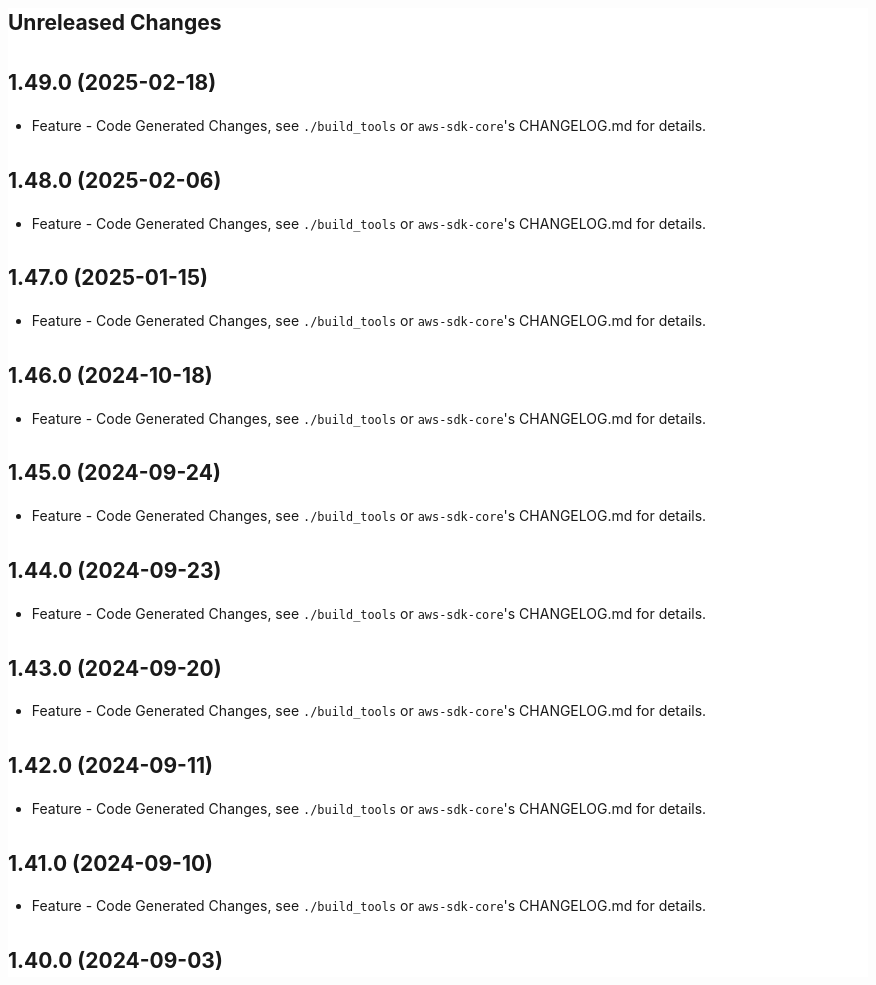 Unreleased Changes
------------------

1.49.0 (2025-02-18)
------------------

* Feature - Code Generated Changes, see `./build_tools` or `aws-sdk-core`'s CHANGELOG.md for details.

1.48.0 (2025-02-06)
------------------

* Feature - Code Generated Changes, see `./build_tools` or `aws-sdk-core`'s CHANGELOG.md for details.

1.47.0 (2025-01-15)
------------------

* Feature - Code Generated Changes, see `./build_tools` or `aws-sdk-core`'s CHANGELOG.md for details.

1.46.0 (2024-10-18)
------------------

* Feature - Code Generated Changes, see `./build_tools` or `aws-sdk-core`'s CHANGELOG.md for details.

1.45.0 (2024-09-24)
------------------

* Feature - Code Generated Changes, see `./build_tools` or `aws-sdk-core`'s CHANGELOG.md for details.

1.44.0 (2024-09-23)
------------------

* Feature - Code Generated Changes, see `./build_tools` or `aws-sdk-core`'s CHANGELOG.md for details.

1.43.0 (2024-09-20)
------------------

* Feature - Code Generated Changes, see `./build_tools` or `aws-sdk-core`'s CHANGELOG.md for details.

1.42.0 (2024-09-11)
------------------

* Feature - Code Generated Changes, see `./build_tools` or `aws-sdk-core`'s CHANGELOG.md for details.

1.41.0 (2024-09-10)
------------------

* Feature - Code Generated Changes, see `./build_tools` or `aws-sdk-core`'s CHANGELOG.md for details.

1.40.0 (2024-09-03)
------------------
